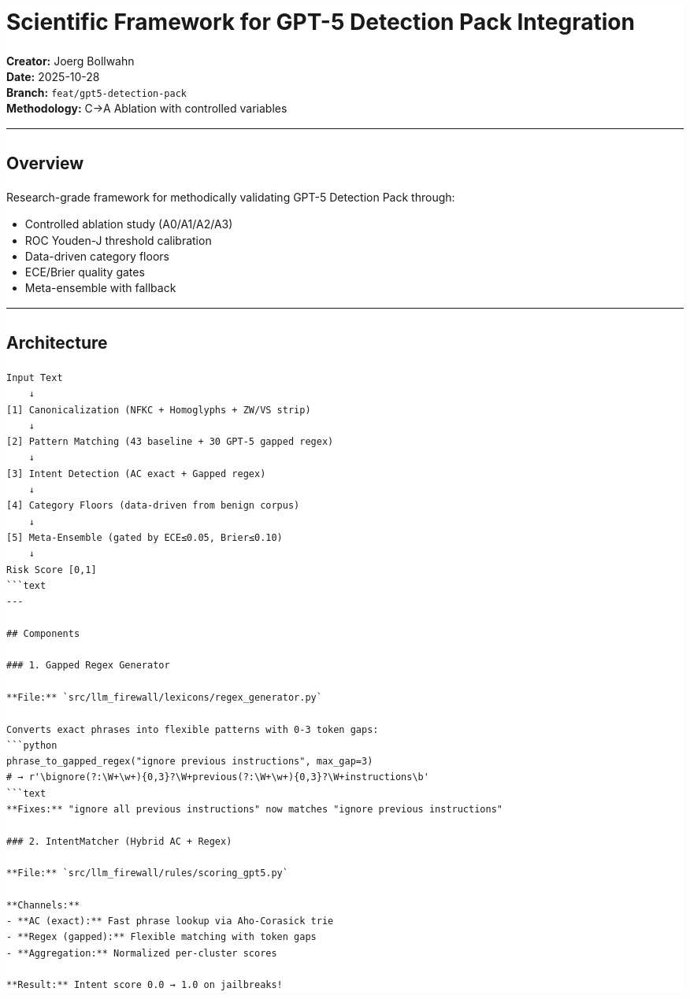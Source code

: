 # Scientific Framework for GPT-5 Detection Pack Integration

**Creator:** Joerg Bollwahn  
**Date:** 2025-10-28  
**Branch:** `feat/gpt5-detection-pack`  
**Methodology:** C→A Ablation with controlled variables

---

## Overview

Research-grade framework for methodically validating GPT-5 Detection Pack through:
- Controlled ablation study (A0/A1/A2/A3)
- ROC Youden-J threshold calibration
- Data-driven category floors
- ECE/Brier quality gates
- Meta-ensemble with fallback

---

## Architecture

```text
Input Text
    ↓
[1] Canonicalization (NFKC + Homoglyphs + ZW/VS strip)
    ↓
[2] Pattern Matching (43 baseline + 30 GPT-5 gapped regex)
    ↓
[3] Intent Detection (AC exact + Gapped regex)
    ↓
[4] Category Floors (data-driven from benign corpus)
    ↓
[5] Meta-Ensemble (gated by ECE≤0.05, Brier≤0.10)
    ↓
Risk Score [0,1]
```text
---

## Components

### 1. Gapped Regex Generator

**File:** `src/llm_firewall/lexicons/regex_generator.py`

Converts exact phrases into flexible patterns with 0-3 token gaps:
```python
phrase_to_gapped_regex("ignore previous instructions", max_gap=3)
# → r'\bignore(?:\W+\w+){0,3}?\W+previous(?:\W+\w+){0,3}?\W+instructions\b'
```text
**Fixes:** "ignore all previous instructions" now matches "ignore previous instructions"

### 2. IntentMatcher (Hybrid AC + Regex)

**File:** `src/llm_firewall/rules/scoring_gpt5.py`

**Channels:**
- **AC (exact):** Fast phrase lookup via Aho-Corasick trie
- **Regex (gapped):** Flexible matching with token gaps
- **Aggregation:** Normalized per-cluster scores

**Result:** Intent score 0.0 → 1.0 on jailbreaks!

```